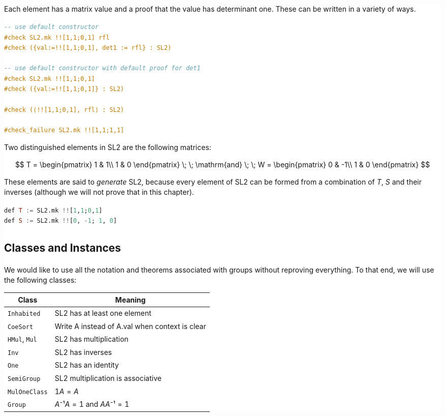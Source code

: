 Each element has a matrix value and a proof that the value has determinant one. These can be written in a variety of ways.
```hs
-- use default constructor
#check SL2.mk !![1,1;0,1] rfl
#check ({val:=!![1,1;0,1], det1 := rfl} : SL2)

-- use default constructor with default proof for det1
#check SL2.mk !![1,1;0,1]
#check ({val:=!![1,1;0,1]} : SL2)

#check (⟨!![1,1;0,1], rfl⟩ : SL2)

#check_failure SL2.mk !![1,1;1,1]
```
 Two distinguished elements in SL2 are the following matrices:

  $$
  T = \begin{pmatrix}
  1 & 1\\
  1 & 0
  \end{pmatrix} \; \; \mathrm{and} \; \;
  W = \begin{pmatrix}
  0 & -1\\
  1 & 0
  \end{pmatrix}
  $$

These elements are said to *generate* SL2, because every element of SL2 can be formed from a combination of $T$, $S$ and their inverses (although we will not prove that in this chapter). 
```hs
def T := SL2.mk !![1,1;0,1]
def S := SL2.mk !![0, -1; 1, 0]
```
 ## Classes and Instances

We would like to use all the notation and theorems associated with groups without reproving everything. To that end, we will use the following classes:

| Class | Meaning |
| --- | --- |
| `Inhabited`   | SL2 has at least one element |
| `CoeSort`     | Write A instead of A.val when context is clear |
| `HMul`, `Mul` | SL2 has multiplication |
| `Inv`         | SL2 has inverses |
| `One`         | SL2 has an identity |
| `SemiGroup`   | SL2 multiplication is associative |
| `MulOneClass` | $1A = A$ |
| `Group`       | $A⁻¹A = 1$ and $AA⁻¹ = 1$ |
